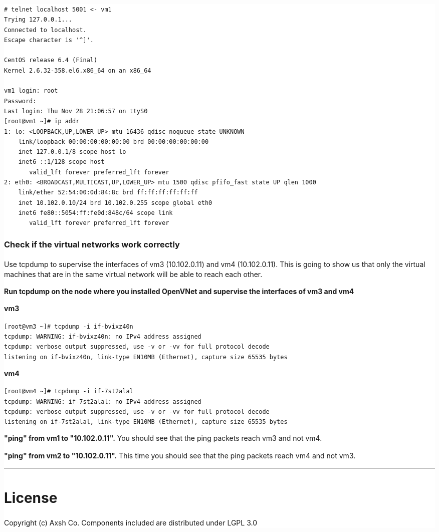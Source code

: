    # telnet localhost 5001 <- vm1
    Trying 127.0.0.1...
    Connected to localhost.
    Escape character is '^]'.

    CentOS release 6.4 (Final)
    Kernel 2.6.32-358.el6.x86_64 on an x86_64

    vm1 login: root
    Password:
    Last login: Thu Nov 28 21:06:57 on ttyS0
    [root@vm1 ~]# ip addr
    1: lo: <LOOPBACK,UP,LOWER_UP> mtu 16436 qdisc noqueue state UNKNOWN
        link/loopback 00:00:00:00:00:00 brd 00:00:00:00:00:00
        inet 127.0.0.1/8 scope host lo
        inet6 ::1/128 scope host
           valid_lft forever preferred_lft forever
    2: eth0: <BROADCAST,MULTICAST,UP,LOWER_UP> mtu 1500 qdisc pfifo_fast state UP qlen 1000
        link/ether 52:54:00:0d:84:8c brd ff:ff:ff:ff:ff:ff
        inet 10.102.0.10/24 brd 10.102.0.255 scope global eth0
        inet6 fe80::5054:ff:fe0d:848c/64 scope link
           valid_lft forever preferred_lft forever


### Check if the virtual networks work correctly

Use tcpdump to supervise the interfaces of vm3 (10.102.0.11) and vm4 (10.102.0.11). This is going to show us that only the virtual machines that are in the same virtual network will be able to reach each other.

**Run tcpdump on the node where you installed OpenVNet and supervise the interfaces of vm3 and vm4**

**vm3**

    [root@vm3 ~]# tcpdump -i if-bvixz40n
    tcpdump: WARNING: if-bvixz40n: no IPv4 address assigned
    tcpdump: verbose output suppressed, use -v or -vv for full protocol decode
    listening on if-bvixz40n, link-type EN10MB (Ethernet), capture size 65535 bytes

**vm4**

    [root@vm4 ~]# tcpdump -i if-7st2alal
    tcpdump: WARNING: if-7st2alal: no IPv4 address assigned
    tcpdump: verbose output suppressed, use -v or -vv for full protocol decode
    listening on if-7st2alal, link-type EN10MB (Ethernet), capture size 65535 bytes

**"ping" from vm1 to "10.102.0.11".**
You should see that the ping packets reach vm3 and not vm4.

**"ping" from vm2 to "10.102.0.11".**
This time you should see that the ping packets reach vm4 and not vm3.


---------------------------------------------------------------------

# License

Copyright (c) Axsh Co. Components included are distributed under LGPL 3.0

